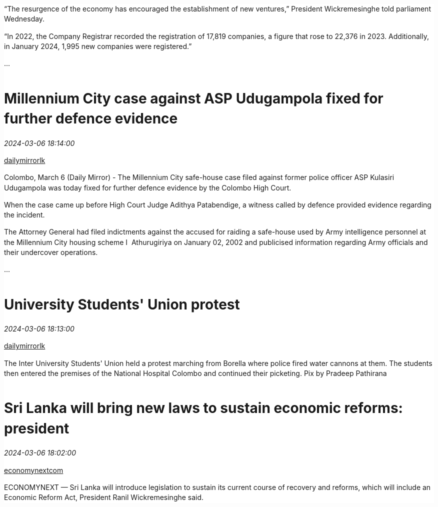 “The resurgence of the economy has encouraged the establishment of new ventures,” President Wickremesinghe told parliament Wednesday.

“In 2022, the Company Registrar recorded the registration of 17,819 companies, a figure that rose to 22,376 in 2023. Additionally, in January 2024, 1,995 new companies were registered.”

...



# Millennium City case against ASP Udugampola fixed for further defence evidence

*2024-03-06 18:14:00*

[dailymirrorlk](https://www.dailymirror.lk/breaking-news/Millennium-City-case-against-ASP-Udugampola-fixed-for-further-defence-evidence/108-278364)

Colombo, March 6 (Daily Mirror) - The Millennium City safe-house case filed against former police officer ASP Kulasiri Udugampola was today fixed for further defence evidence by the Colombo High Court.

When the case came up before High Court Judge Adithya Patabendige, a witness called by defence provided evidence regarding the incident.

The Attorney General had filed indictments against the accused for raiding a safe-house used by Army intelligence personnel at the Millennium City housing scheme I  Athurugiriya on January 02, 2002 and publicised information regarding Army officials and their undercover operations.

...



# University Students' Union protest

*2024-03-06 18:13:00*

[dailymirrorlk](https://www.dailymirror.lk/caption-story/University-Students-Union-protest/110-278363)

The Inter University Students' Union held a protest marching from Borella where police fired water cannons at them. The students then entered the premises of the National Hospital Colombo and continued their picketing. Pix by Pradeep Pathirana



# Sri Lanka will bring new laws to sustain economic reforms: president

*2024-03-06 18:02:00*

[economynextcom](https://economynext.com/sri-lanka-will-bring-new-laws-to-sustain-economic-reforms-president-153422/)

ECONOMYNEXT — Sri Lanka will introduce legislation to sustain its current course of recovery and reforms, which will include an Economic Reform Act, President Ranil Wickremesinghe said.
